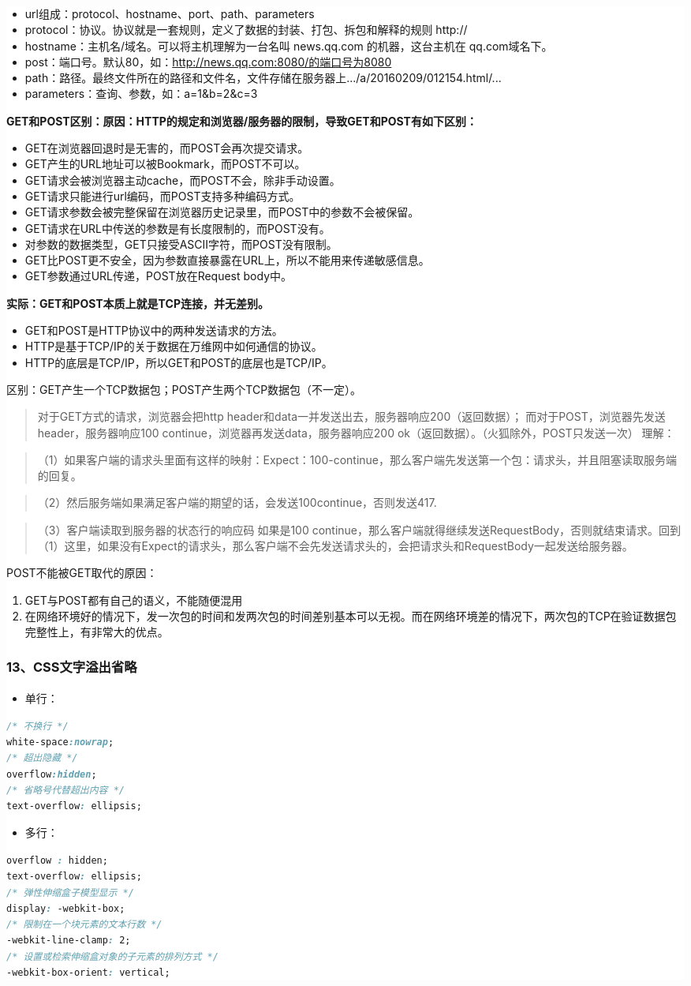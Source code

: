 - url组成：protocol、hostname、port、path、parameters
- protocol：协议。协议就是一套规则，定义了数据的封装、打包、拆包和解释的规则  	http://
- hostname：主机名/域名。可以将主机理解为一台名叫 news.qq.com 的机器，这台主机在 qq.com域名下。
- post：端口号。默认80，如：http://news.qq.com:8080/的端口号为8080
- path：路径。最终文件所在的路径和文件名，文件存储在服务器上.../a/20160209/012154.html/...
- parameters：查询、参数，如：a=1&b=2&c=3

<strong>GET和POST区别：原因：HTTP的规定和浏览器/服务器的限制，导致GET和POST有如下区别：</strong>
- GET在浏览器回退时是无害的，而POST会再次提交请求。
- GET产生的URL地址可以被Bookmark，而POST不可以。
- GET请求会被浏览器主动cache，而POST不会，除非手动设置。
- GET请求只能进行url编码，而POST支持多种编码方式。
- GET请求参数会被完整保留在浏览器历史记录里，而POST中的参数不会被保留。
- GET请求在URL中传送的参数是有长度限制的，而POST没有。
- 对参数的数据类型，GET只接受ASCII字符，而POST没有限制。
- GET比POST更不安全，因为参数直接暴露在URL上，所以不能用来传递敏感信息。
- GET参数通过URL传递，POST放在Request body中。

<strong>实际：GET和POST本质上就是TCP连接，并无差别。</strong>
- GET和POST是HTTP协议中的两种发送请求的方法。
- HTTP是基于TCP/IP的关于数据在万维网中如何通信的协议。
- HTTP的底层是TCP/IP，所以GET和POST的底层也是TCP/IP。

区别：GET产生一个TCP数据包；POST产生两个TCP数据包（不一定）。
> 对于GET方式的请求，浏览器会把http header和data一并发送出去，服务器响应200（返回数据）；
> 而对于POST，浏览器先发送header，服务器响应100 continue，浏览器再发送data，服务器响应200 ok（返回数据）。（火狐除外，POST只发送一次）
> 理解：

> （1）如果客户端的请求头里面有这样的映射：Expect：100-continue，那么客户端先发送第一个包：请求头，并且阻塞读取服务端的回复。

> （2）然后服务端如果满足客户端的期望的话，会发送100continue，否则发送417.

> （3）客户端读取到服务器的状态行的响应码 如果是100 continue，那么客户端就得继续发送RequestBody，否则就结束请求。回到（1）这里，如果没有Expect的请求头，那么客户端不会先发送请求头的，会把请求头和RequestBody一起发送给服务器。

POST不能被GET取代的原因：
1. GET与POST都有自己的语义，不能随便混用
2. 在网络环境好的情况下，发一次包的时间和发两次包的时间差别基本可以无视。而在网络环境差的情况下，两次包的TCP在验证数据包完整性上，有非常大的优点。

### 13、CSS文字溢出省略
- 单行：
```css
/* 不换行 */
white-space:nowrap;
/* 超出隐藏 */
overflow:hidden;
/* 省略号代替超出内容 */
text-overflow: ellipsis;
```
- 多行：
```css
overflow : hidden;
text-overflow: ellipsis;
/* 弹性伸缩盒子模型显示 */
display: -webkit-box;
/* 限制在一个块元素的文本行数 */
-webkit-line-clamp: 2;
/* 设置或检索伸缩盒对象的子元素的排列方式 */
-webkit-box-orient: vertical;
```     
